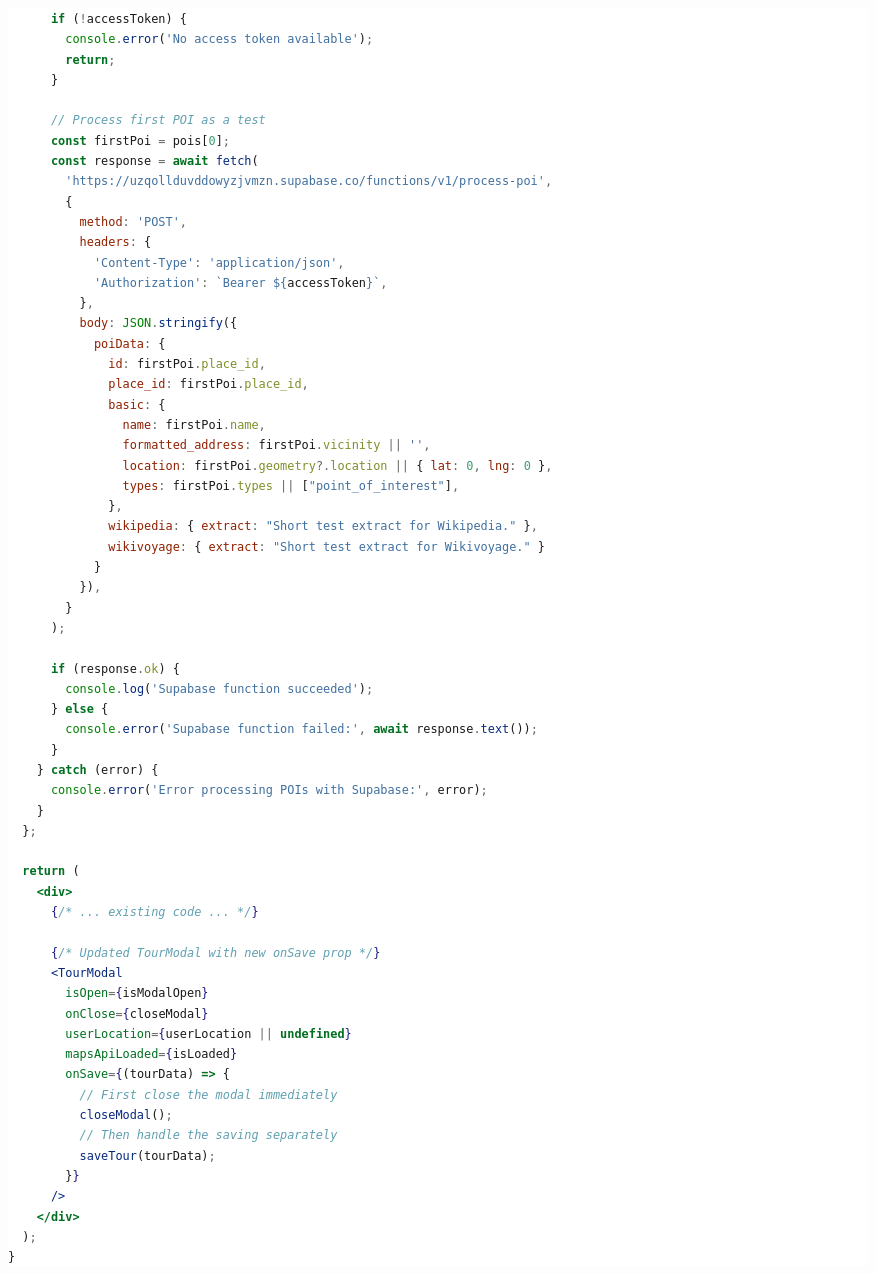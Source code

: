 ```jsx
      if (!accessToken) {
        console.error('No access token available');
        return;
      }
      
      // Process first POI as a test
      const firstPoi = pois[0];
      const response = await fetch(
        'https://uzqollduvddowyzjvmzn.supabase.co/functions/v1/process-poi',
        {
          method: 'POST',
          headers: {
            'Content-Type': 'application/json',
            'Authorization': `Bearer ${accessToken}`,
          },
          body: JSON.stringify({ 
            poiData: {
              id: firstPoi.place_id,
              place_id: firstPoi.place_id,
              basic: {
                name: firstPoi.name,
                formatted_address: firstPoi.vicinity || '',
                location: firstPoi.geometry?.location || { lat: 0, lng: 0 },
                types: firstPoi.types || ["point_of_interest"],
              },
              wikipedia: { extract: "Short test extract for Wikipedia." },
              wikivoyage: { extract: "Short test extract for Wikivoyage." }
            }
          }),
        }
      );
      
      if (response.ok) {
        console.log('Supabase function succeeded');
      } else {
        console.error('Supabase function failed:', await response.text());
      }
    } catch (error) {
      console.error('Error processing POIs with Supabase:', error);
    }
  };
  
  return (
    <div>
      {/* ... existing code ... */}
      
      {/* Updated TourModal with new onSave prop */}
      <TourModal 
        isOpen={isModalOpen} 
        onClose={closeModal} 
        userLocation={userLocation || undefined}
        mapsApiLoaded={isLoaded}
        onSave={(tourData) => {
          // First close the modal immediately
          closeModal();
          // Then handle the saving separately
          saveTour(tourData);
        }}
      />
    </div>
  );
}
```